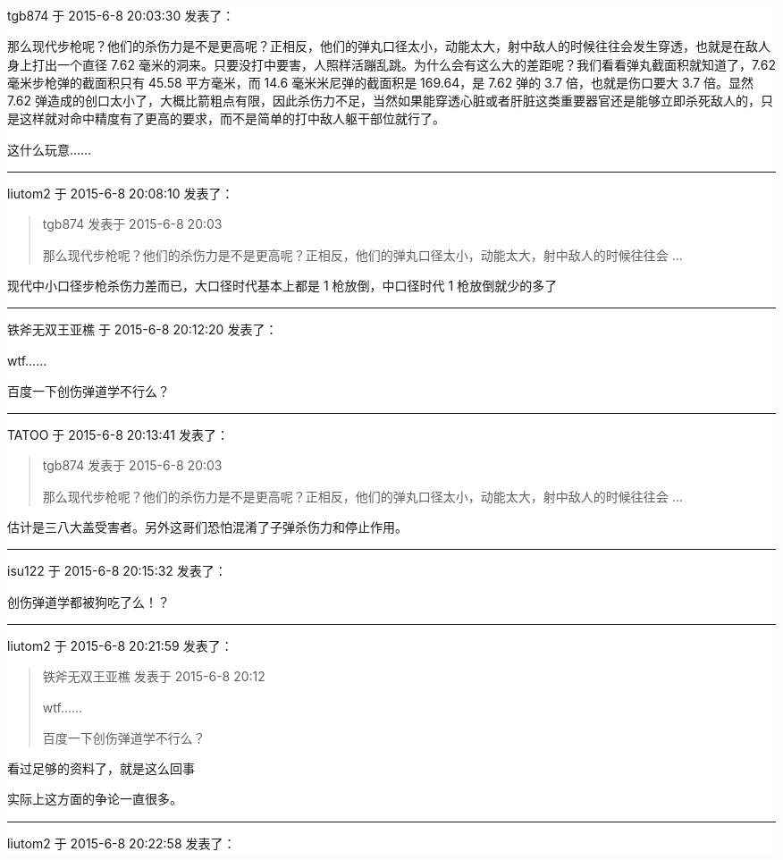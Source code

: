 
tgb874 于 2015-6-8 20:03:30 发表了：

那么现代步枪呢？他们的杀伤力是不是更高呢？正相反，他们的弹丸口径太小，动能太大，射中敌人的时候往往会发生穿透，也就是在敌人身上打出一个直径 7.62 毫米的洞来。只要没打中要害，人照样活蹦乱跳。为什么会有这么大的差距呢？我们看看弹丸截面积就知道了，7.62 毫米步枪弹的截面积只有 45.58 平方毫米，而 14.6 毫米米尼弹的截面积是 169.64，是 7.62 弹的 3.7 倍，也就是伤口要大 3.7 倍。显然 7.62 弹造成的创口太小了，大概比箭粗点有限，因此杀伤力不足，当然如果能穿透心脏或者肝脏这类重要器官还是能够立即杀死敌人的，只是这样就对命中精度有了更高的要求，而不是简单的打中敌人躯干部位就行了。

这什么玩意……

---

liutom2 于 2015-6-8 20:08:10 发表了：

> tgb874 发表于 2015-6-8 20:03
>
> 那么现代步枪呢？他们的杀伤力是不是更高呢？正相反，他们的弹丸口径太小，动能太大，射中敌人的时候往往会 ...

现代中小口径步枪杀伤力差而已，大口径时代基本上都是 1 枪放倒，中口径时代 1 枪放倒就少的多了

---

铁斧无双王亚樵 于 2015-6-8 20:12:20 发表了：

wtf……

百度一下创伤弹道学不行么？

---

TATOO 于 2015-6-8 20:13:41 发表了：

> tgb874 发表于 2015-6-8 20:03
>
> 那么现代步枪呢？他们的杀伤力是不是更高呢？正相反，他们的弹丸口径太小，动能太大，射中敌人的时候往往会 ...

估计是三八大盖受害者。另外这哥们恐怕混淆了子弹杀伤力和停止作用。

---

isu122 于 2015-6-8 20:15:32 发表了：

创伤弹道学都被狗吃了么！？

---

liutom2 于 2015-6-8 20:21:59 发表了：

> 铁斧无双王亚樵 发表于 2015-6-8 20:12
>
> wtf……
>
> 百度一下创伤弹道学不行么？

看过足够的资料了，就是这么回事

实际上这方面的争论一直很多。

---

liutom2 于 2015-6-8 20:22:58 发表了：
